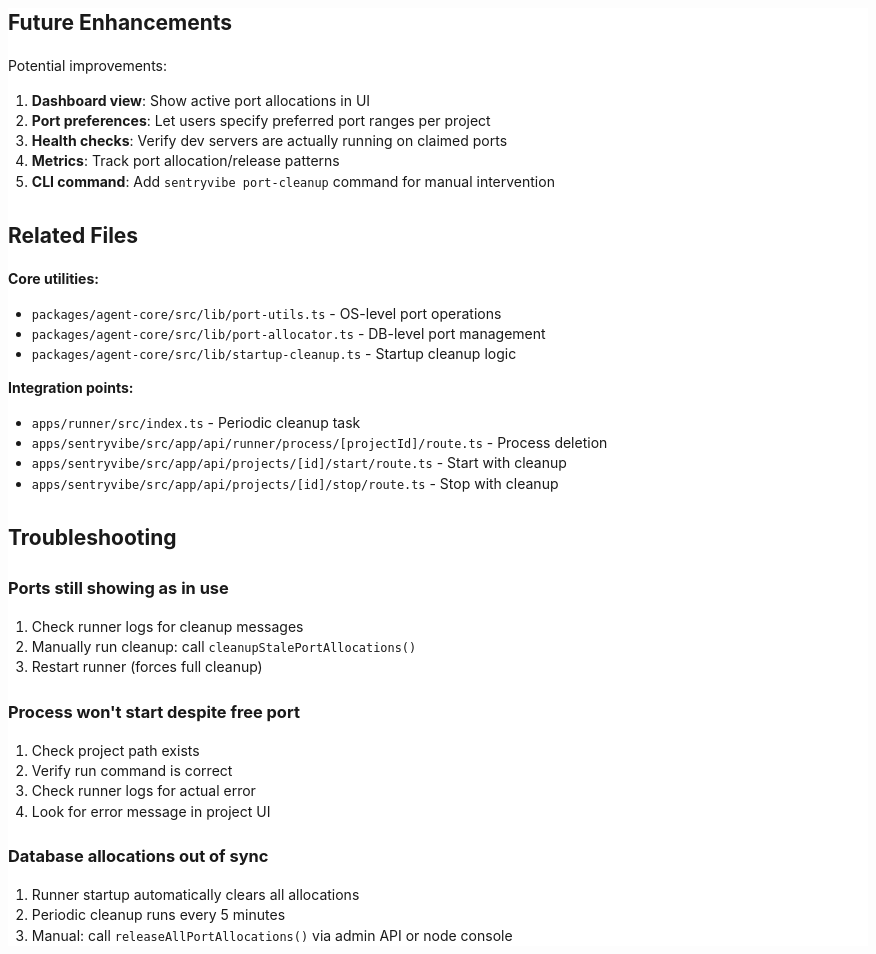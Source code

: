 ## Future Enhancements

Potential improvements:

1. **Dashboard view**: Show active port allocations in UI
2. **Port preferences**: Let users specify preferred port ranges per project
3. **Health checks**: Verify dev servers are actually running on claimed ports
4. **Metrics**: Track port allocation/release patterns
5. **CLI command**: Add `sentryvibe port-cleanup` command for manual intervention

## Related Files

**Core utilities:**
- `packages/agent-core/src/lib/port-utils.ts` - OS-level port operations
- `packages/agent-core/src/lib/port-allocator.ts` - DB-level port management
- `packages/agent-core/src/lib/startup-cleanup.ts` - Startup cleanup logic

**Integration points:**
- `apps/runner/src/index.ts` - Periodic cleanup task
- `apps/sentryvibe/src/app/api/runner/process/[projectId]/route.ts` - Process deletion
- `apps/sentryvibe/src/app/api/projects/[id]/start/route.ts` - Start with cleanup
- `apps/sentryvibe/src/app/api/projects/[id]/stop/route.ts` - Stop with cleanup

## Troubleshooting

### Ports still showing as in use

1. Check runner logs for cleanup messages
2. Manually run cleanup: call `cleanupStalePortAllocations()`
3. Restart runner (forces full cleanup)

### Process won't start despite free port

1. Check project path exists
2. Verify run command is correct
3. Check runner logs for actual error
4. Look for error message in project UI

### Database allocations out of sync

1. Runner startup automatically clears all allocations
2. Periodic cleanup runs every 5 minutes
3. Manual: call `releaseAllPortAllocations()` via admin API or node console

